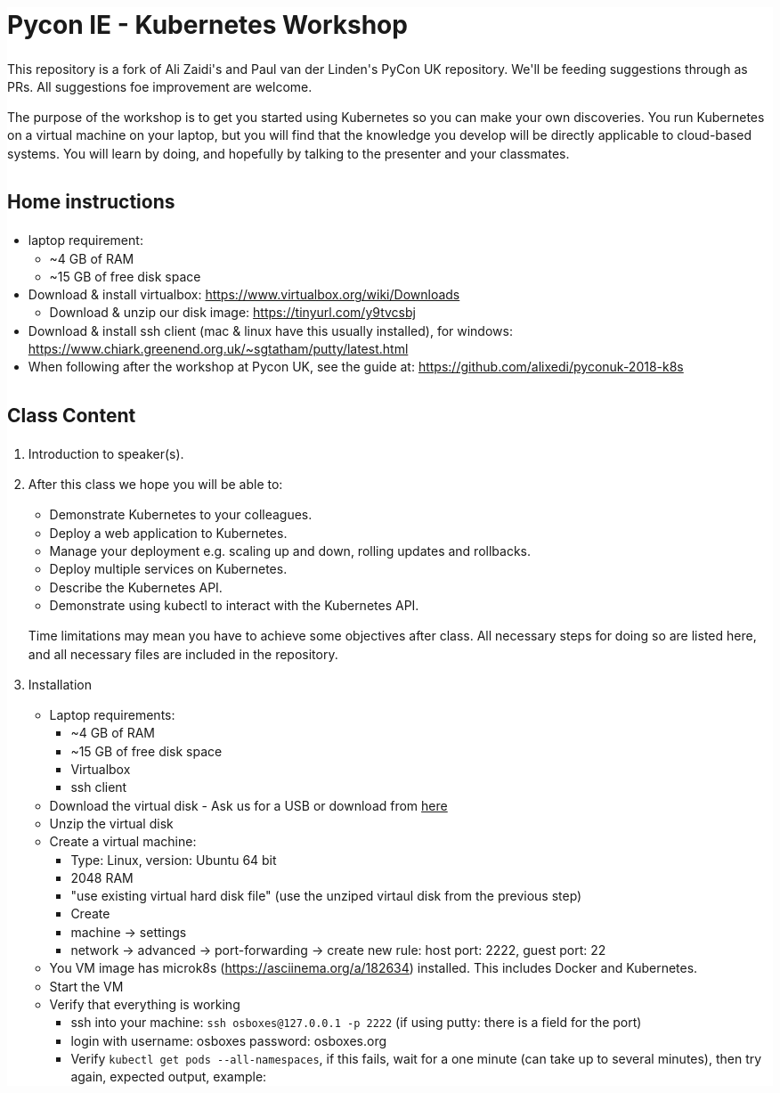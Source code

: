 Pycon IE - Kubernetes Workshop
==============================

This repository is a fork of Ali Zaidi's and Paul van der Linden's PyCon UK repository.
We'll be feeding suggestions through as PRs. All suggestions foe improvement are welcome.

The purpose of the workshop is to get you started using Kubernetes so you can make your
own discoveries. You run Kubernetes on a virtual machine on your laptop, but you will
find that the knowledge you develop will be directly applicable to cloud-based systems.
You will learn by doing, and hopefully by talking to the presenter and your classmates.

Home instructions
-----------------

- laptop requirement:
    * ~4 GB of RAM
    * ~15 GB of free disk space
- Download & install virtualbox: https://www.virtualbox.org/wiki/Downloads
   - Download & unzip our disk image: https://tinyurl.com/y9tvcsbj
- Download & install ssh client (mac & linux have this usually installed), for windows:
  https://www.chiark.greenend.org.uk/~sgtatham/putty/latest.html
- When following after the workshop at Pycon UK, see the guide at:
  https://github.com/alixedi/pyconuk-2018-k8s

Class Content
-------------

1. Introduction to speaker(s).

2. After this class we hope you will be able to:
    * Demonstrate Kubernetes to your colleagues.
    * Deploy a web application to Kubernetes.
    * Manage your deployment e.g. scaling up and down, rolling updates and rollbacks. 
    * Deploy multiple services on Kubernetes.
    * Describe the Kubernetes API.
    * Demonstrate using kubectl to interact with the Kubernetes API.

   Time limitations may mean you have to achieve some objectives after class.
   All necessary steps for doing so are listed here, and all necessary files
   are included in the repository.

3. Installation
    * Laptop requirements:
       * ~4 GB of RAM
       * ~15 GB of free disk space
       * Virtualbox
       * ssh client
    * Download the virtual disk - Ask us for a USB or download from [here](https://tinyurl.com/y9tvcsbj)
    * Unzip the virtual disk
    * Create a virtual machine:
      * Type: Linux, version: Ubuntu 64 bit
      * 2048 RAM
      * "use existing virtual hard disk file" (use the unziped virtaul disk from the previous step)
      * Create 
      * machine -> settings
      * network -> advanced -> port-forwarding -> create new rule: host port: 2222, guest port: 22
    * You VM image has microk8s (https://asciinema.org/a/182634) installed. This includes Docker and Kubernetes.
    * Start the VM
    * Verify that everything is working
      * ssh into your machine: `ssh osboxes@127.0.0.1 -p 2222` (if using putty: there is a field for the port)
      * login with username: osboxes password: osboxes.org
      * Verify `kubectl get pods --all-namespaces`, if this fails, wait for a one minute (can take up to several minutes),
        then try again, expected output, example: